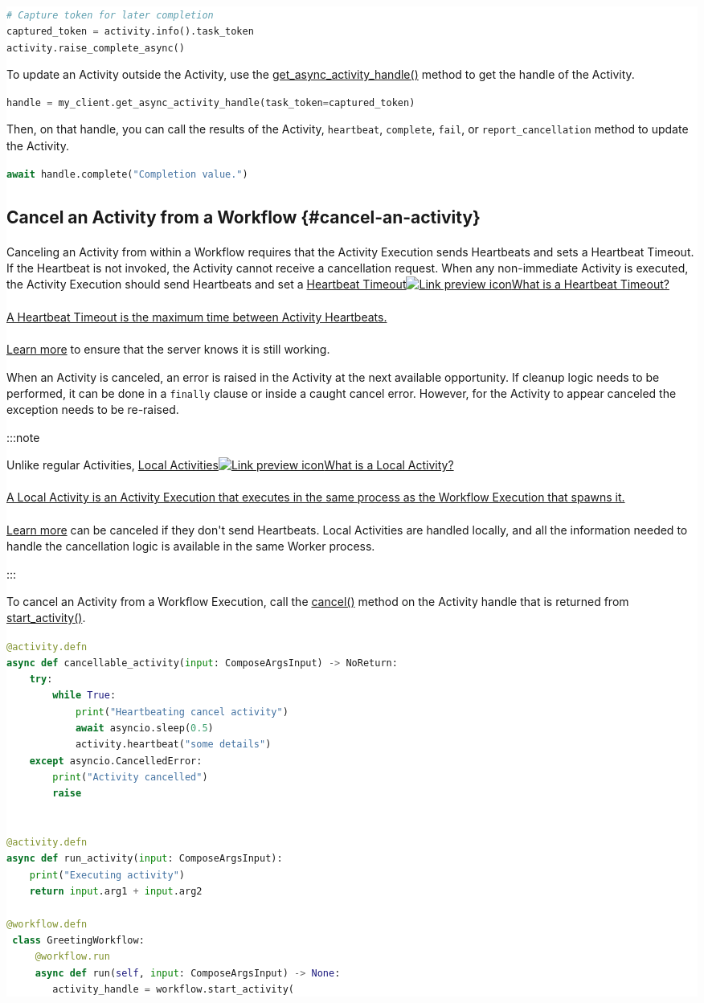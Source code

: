 ```python
# Capture token for later completion
captured_token = activity.info().task_token
activity.raise_complete_async()
```

To update an Activity outside the Activity, use the [get_async_activity_handle()](https://python.temporal.io/temporalio.client.Client.html#get_async_activity_handle) method to get the handle of the Activity.

```python
handle = my_client.get_async_activity_handle(task_token=captured_token)
```

Then, on that handle, you can call the results of the Activity, `heartbeat`, `complete`, `fail`, or `report_cancellation` method to update the Activity.

```python
await handle.complete("Completion value.")
```

## Cancel an Activity from a Workflow {#cancel-an-activity}

Canceling an Activity from within a Workflow requires that the Activity Execution sends Heartbeats and sets a Heartbeat Timeout.
If the Heartbeat is not invoked, the Activity cannot receive a cancellation request.
When any non-immediate Activity is executed, the Activity Execution should send Heartbeats and set a <a class="tdlp" href="/activities#heartbeat-timeout">Heartbeat Timeout<span class="tdlpiw"><img src="/img/link-preview-icon.svg" alt="Link preview icon" /></span><span class="tdlpc"><span class="tdlppt">What is a Heartbeat Timeout?</span><br /><br /><span class="tdlppd">A Heartbeat Timeout is the maximum time between Activity Heartbeats.</span><span class="tdlplm"><br /><br /><a class="tdlplma" href="/activities#heartbeat-timeout">Learn more</a></span></span></a> to ensure that the server knows it is still working.

When an Activity is canceled, an error is raised in the Activity at the next available opportunity.
If cleanup logic needs to be performed, it can be done in a `finally` clause or inside a caught cancel error.
However, for the Activity to appear canceled the exception needs to be re-raised.

:::note

Unlike regular Activities, <a class="tdlp" href="/activities#local-activity">Local Activities<span class="tdlpiw"><img src="/img/link-preview-icon.svg" alt="Link preview icon" /></span><span class="tdlpc"><span class="tdlppt">What is a Local Activity?</span><br /><br /><span class="tdlppd">A Local Activity is an Activity Execution that executes in the same process as the Workflow Execution that spawns it.</span><span class="tdlplm"><br /><br /><a class="tdlplma" href="/activities#local-activity">Learn more</a></span></span></a> can be canceled if they don't send Heartbeats.
Local Activities are handled locally, and all the information needed to handle the cancellation logic is available in the same Worker process.

:::

To cancel an Activity from a Workflow Execution, call the [cancel()](https://docs.python.org/3/library/asyncio-task.html#asyncio.Task.cancel) method on the Activity handle that is returned from [start_activity()](https://python.temporal.io/temporalio.workflow.html#start_activity).

```python
@activity.defn
async def cancellable_activity(input: ComposeArgsInput) -> NoReturn:
    try:
        while True:
            print("Heartbeating cancel activity")
            await asyncio.sleep(0.5)
            activity.heartbeat("some details")
    except asyncio.CancelledError:
        print("Activity cancelled")
        raise


@activity.defn
async def run_activity(input: ComposeArgsInput):
    print("Executing activity")
    return input.arg1 + input.arg2

@workflow.defn
 class GreetingWorkflow:
     @workflow.run
     async def run(self, input: ComposeArgsInput) -> None:
        activity_handle = workflow.start_activity(
```